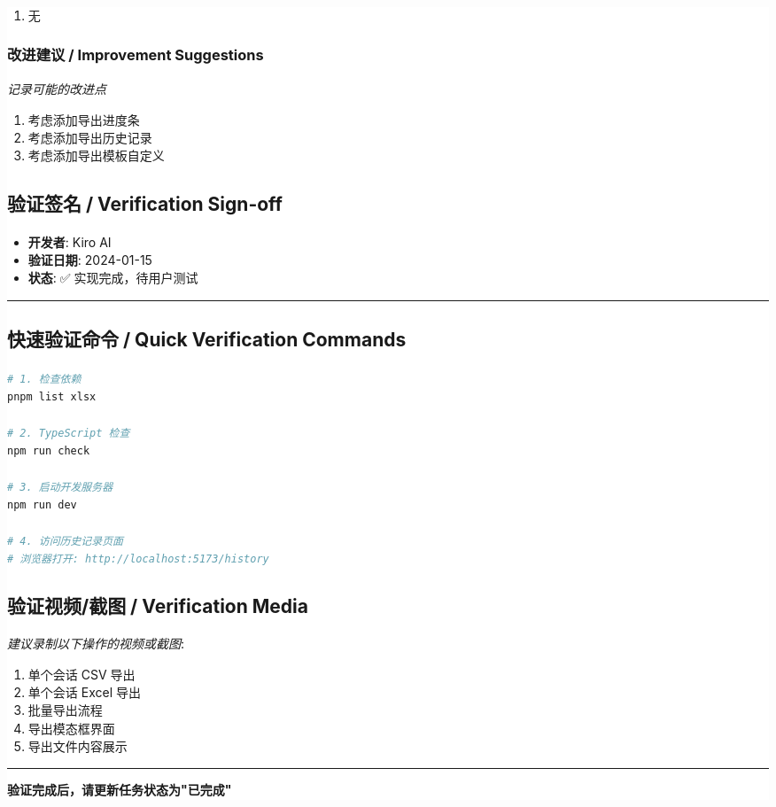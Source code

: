 1. 无

### 改进建议 / Improvement Suggestions

_记录可能的改进点_

1. 考虑添加导出进度条
2. 考虑添加导出历史记录
3. 考虑添加导出模板自定义

## 验证签名 / Verification Sign-off

- **开发者**: Kiro AI
- **验证日期**: 2024-01-15
- **状态**: ✅ 实现完成，待用户测试

---

## 快速验证命令 / Quick Verification Commands

```bash
# 1. 检查依赖
pnpm list xlsx

# 2. TypeScript 检查
npm run check

# 3. 启动开发服务器
npm run dev

# 4. 访问历史记录页面
# 浏览器打开: http://localhost:5173/history
```

## 验证视频/截图 / Verification Media

_建议录制以下操作的视频或截图_:

1. 单个会话 CSV 导出
2. 单个会话 Excel 导出
3. 批量导出流程
4. 导出模态框界面
5. 导出文件内容展示

---

**验证完成后，请更新任务状态为"已完成"**
